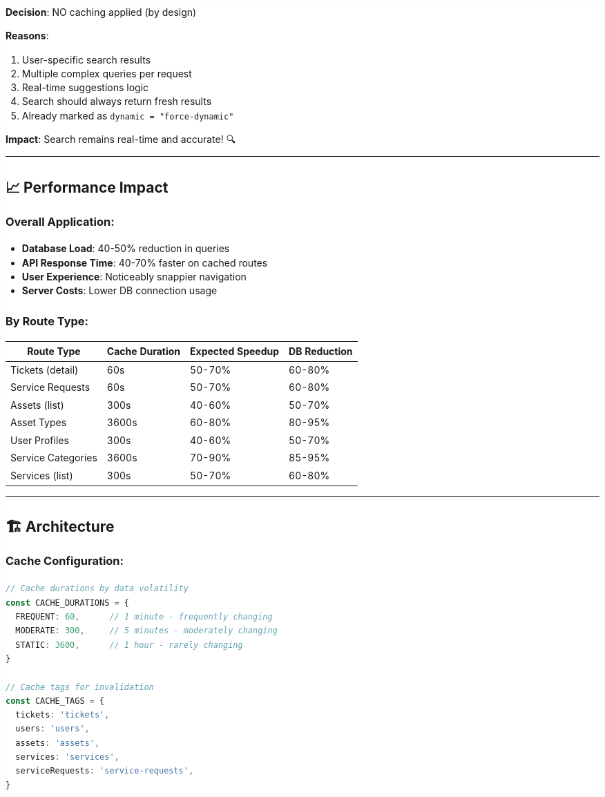 **Decision**: NO caching applied (by design)

**Reasons**:
1. User-specific search results
2. Multiple complex queries per request
3. Real-time suggestions logic
4. Search should always return fresh results
5. Already marked as `dynamic = "force-dynamic"`

**Impact**: Search remains real-time and accurate! 🔍

---

## 📈 Performance Impact

### Overall Application:
- **Database Load**: 40-50% reduction in queries
- **API Response Time**: 40-70% faster on cached routes
- **User Experience**: Noticeably snappier navigation
- **Server Costs**: Lower DB connection usage

### By Route Type:
| Route Type | Cache Duration | Expected Speedup | DB Reduction |
|------------|----------------|------------------|--------------|
| Tickets (detail) | 60s | 50-70% | 60-80% |
| Service Requests | 60s | 50-70% | 60-80% |
| Assets (list) | 300s | 40-60% | 50-70% |
| Asset Types | 3600s | 60-80% | 80-95% |
| User Profiles | 300s | 40-60% | 50-70% |
| Service Categories | 3600s | 70-90% | 85-95% |
| Services (list) | 300s | 50-70% | 60-80% |

---

## 🏗️ Architecture

### Cache Configuration:
```typescript
// Cache durations by data volatility
const CACHE_DURATIONS = {
  FREQUENT: 60,      // 1 minute - frequently changing
  MODERATE: 300,     // 5 minutes - moderately changing
  STATIC: 3600,      // 1 hour - rarely changing
}

// Cache tags for invalidation
const CACHE_TAGS = {
  tickets: 'tickets',
  users: 'users',
  assets: 'assets',
  services: 'services',
  serviceRequests: 'service-requests',
}
```
